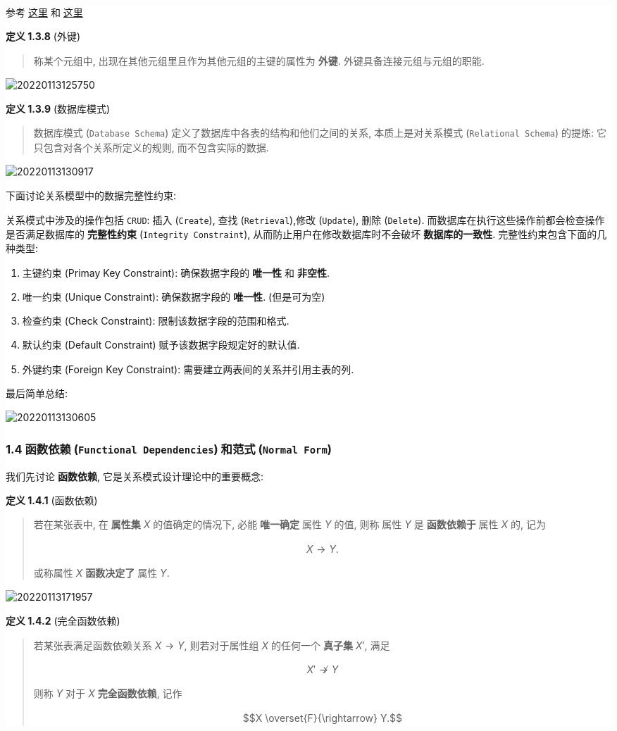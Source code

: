 参考 [这里](https://en.wikipedia.org/wiki/Candidate_key) 和 [这里](https://beginnersbook.com/2015/04/super-key-in-dbms/)

**定义 1.3.8** (外键)
> 称某个元组中, 出现在其他元组里且作为其他元组的主键的属性为 **外键**. 外键具备连接元组与元组的职能.

![20220113125750](https://cdn.jsdelivr.net/gh/KirisameR/KirisameR.github.io/img/blogpost_images/20220113125750.png)

**定义 1.3.9** (数据库模式)
> 数据库模式 (`Database Schema`) 定义了数据库中各表的结构和他们之间的关系, 本质上是对关系模式 (`Relational Schema`) 的提炼: 它只包含对各个关系所定义的规则, 而不包含实际的数据.

![20220113130917](https://cdn.jsdelivr.net/gh/KirisameR/KirisameR.github.io/img/blogpost_images/20220113130917.png)


下面讨论关系模型中的数据完整性约束:

关系模式中涉及的操作包括 `CRUD`: 插入 (`Create`), 查找 (`Retrieval`),修改 (`Update`), 删除 (`Delete`). 而数据库在执行这些操作前都会检查操作是否满足数据库的 **完整性约束** (`Integrity Constraint`), 从而防止用户在修改数据库时不会破坏 **数据库的一致性**. 完整性约束包含下面的几种类型:

1. 主键约束 (Primay Key Constraint): 确保数据字段的 **唯一性** 和 **非空性**.

2. 唯一约束 (Unique Constraint): 确保数据字段的 **唯一性**. (但是可为空)

3. 检查约束 (Check Constraint): 限制该数据字段的范围和格式.

4. 默认约束 (Default Constraint) 赋予该数据字段规定好的默认值.

5. 外键约束 (Foreign Key Constraint): 需要建立两表间的关系并引用主表的列.

最后简单总结:

![20220113130605](https://cdn.jsdelivr.net/gh/KirisameR/KirisameR.github.io/img/blogpost_images/20220113130605.png)

### 1.4 函数依赖 (`Functional Dependencies`) 和范式 (`Normal Form`)

我们先讨论 **函数依赖**, 它是关系模式设计理论中的重要概念:

**定义 1.4.1** (函数依赖)
> 若在某张表中, 在 **属性集** $X$ 的值确定的情况下, 必能 **唯一确定** 属性 $Y$ 的值, 则称 属性 $Y$ 是 **函数依赖于** 属性 $X$ 的, 记为
> 
> $$X \rightarrow Y.$$
> 
> 或称属性 $X$ **函数决定了** 属性 $Y$.

![20220113171957](https://cdn.jsdelivr.net/gh/KirisameR/KirisameR.github.io/img/blogpost_images/20220113171957.png)

**定义 1.4.2** (完全函数依赖)
> 若某张表满足函数依赖关系 $X \rightarrow Y$, 则若对于属性组 $X$ 的任何一个 **真子集** $X'$, 满足
> 
> $$X' \nrightarrow Y$$
> 
> 则称 $Y$ 对于 $X$ **完全函数依赖**, 记作
> 
> $$X \overset{F}{\rightarrow} Y.$$
> 
